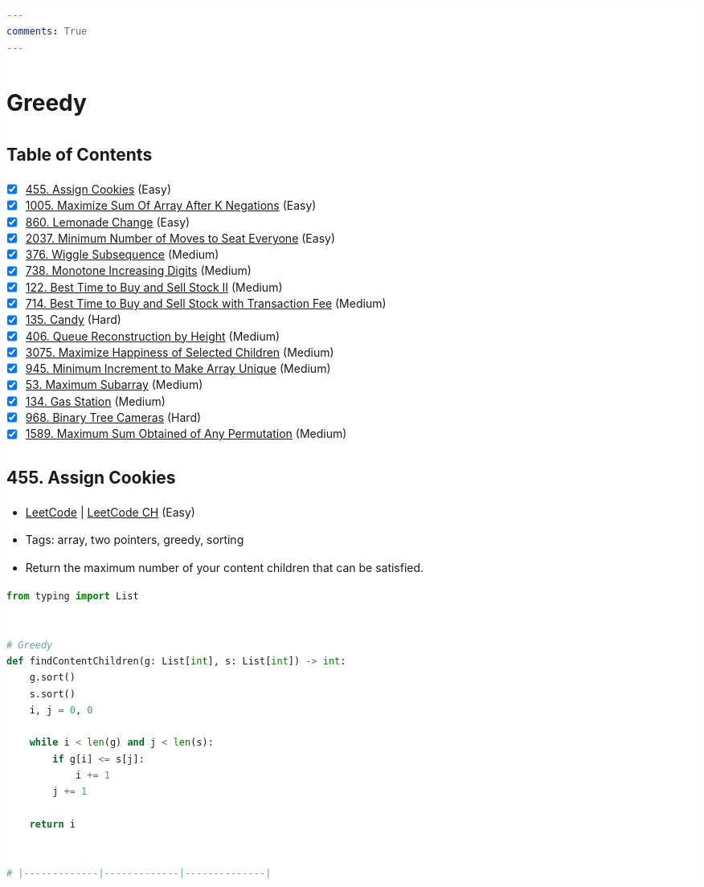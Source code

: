 ```yaml
---
comments: True
---
```


# Greedy

## Table of Contents

- [x] [455. Assign Cookies](https://leetcode.cn/problems/assign-cookies/) (Easy)
- [x] [1005. Maximize Sum Of Array After K Negations](https://leetcode.cn/problems/maximize-sum-of-array-after-k-negations/) (Easy)
- [x] [860. Lemonade Change](https://leetcode.cn/problems/lemonade-change/) (Easy)
- [x] [2037. Minimum Number of Moves to Seat Everyone](https://leetcode.cn/problems/minimum-number-of-moves-to-seat-everyone/) (Easy)
- [x] [376. Wiggle Subsequence](https://leetcode.cn/problems/wiggle-subsequence/) (Medium)
- [x] [738. Monotone Increasing Digits](https://leetcode.cn/problems/monotone-increasing-digits/) (Medium)
- [x] [122. Best Time to Buy and Sell Stock II](https://leetcode.cn/problems/best-time-to-buy-and-sell-stock-ii/) (Medium)
- [x] [714. Best Time to Buy and Sell Stock with Transaction Fee](https://leetcode.cn/problems/best-time-to-buy-and-sell-stock-with-transaction-fee/) (Medium)
- [x] [135. Candy](https://leetcode.cn/problems/candy/) (Hard)
- [x] [406. Queue Reconstruction by Height](https://leetcode.cn/problems/queue-reconstruction-by-height/) (Medium)
- [x] [3075. Maximize Happiness of Selected Children](https://leetcode.cn/problems/maximize-happiness-of-selected-children/) (Medium)
- [x] [945. Minimum Increment to Make Array Unique](https://leetcode.cn/problems/minimum-increment-to-make-array-unique/) (Medium)
- [x] [53. Maximum Subarray](https://leetcode.cn/problems/maximum-subarray/) (Medium)
- [x] [134. Gas Station](https://leetcode.cn/problems/gas-station/) (Medium)
- [x] [968. Binary Tree Cameras](https://leetcode.cn/problems/binary-tree-cameras/) (Hard)
- [x] [1589. Maximum Sum Obtained of Any Permutation](https://leetcode.cn/problems/maximum-sum-obtained-of-any-permutation/) (Medium)

## 455. Assign Cookies

-   [LeetCode](https://leetcode.com/problems/assign-cookies/) | [LeetCode CH](https://leetcode.cn/problems/assign-cookies/) (Easy)

-   Tags: array, two pointers, greedy, sorting
-   Return the maximum number of your content children that can be satisfied.

```python title="455. Assign Cookies - Python Solution"
from typing import List


# Greedy
def findContentChildren(g: List[int], s: List[int]) -> int:
    g.sort()
    s.sort()
    i, j = 0, 0

    while i < len(g) and j < len(s):
        if g[i] <= s[j]:
            i += 1
        j += 1

    return i


# |-------------|-------------|--------------|
```